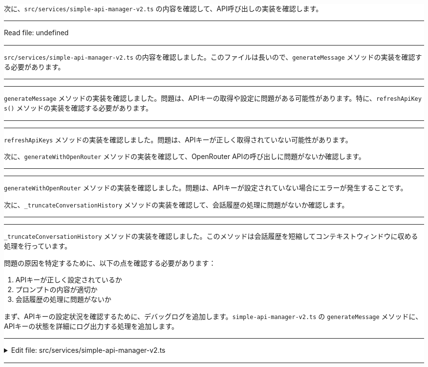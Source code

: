 次に、`src/services/simple-api-manager-v2.ts` の内容を確認して、API呼び出しの実装を確認します。


---

Read file: undefined

---

`src/services/simple-api-manager-v2.ts` の内容を確認しました。このファイルは長いので、`generateMessage` メソッドの実装を確認する必要があります。


---



---

`generateMessage` メソッドの実装を確認しました。問題は、APIキーの取得や設定に問題がある可能性があります。特に、`refreshApiKeys()` メソッドの実装を確認する必要があります。


---



---

`refreshApiKeys` メソッドの実装を確認しました。問題は、APIキーが正しく取得されていない可能性があります。

次に、`generateWithOpenRouter` メソッドの実装を確認して、OpenRouter APIの呼び出しに問題がないか確認します。


---



---

`generateWithOpenRouter` メソッドの実装を確認しました。問題は、APIキーが設定されていない場合にエラーが発生することです。

次に、`_truncateConversationHistory` メソッドの実装を確認して、会話履歴の処理に問題がないか確認します。


---



---

`_truncateConversationHistory` メソッドの実装を確認しました。このメソッドは会話履歴を短縮してコンテキストウィンドウに収める処理を行っています。

問題の原因を特定するために、以下の点を確認する必要があります：

1. APIキーが正しく設定されているか
2. プロンプトの内容が適切か
3. 会話履歴の処理に問題がないか

まず、APIキーの設定状況を確認するために、デバッグログを追加します。`simple-api-manager-v2.ts` の `generateMessage` メソッドに、APIキーの状態を詳細にログ出力する処理を追加します。


---

<details><summary>Edit file: src/services/simple-api-manager-v2.ts</summary></details>

---